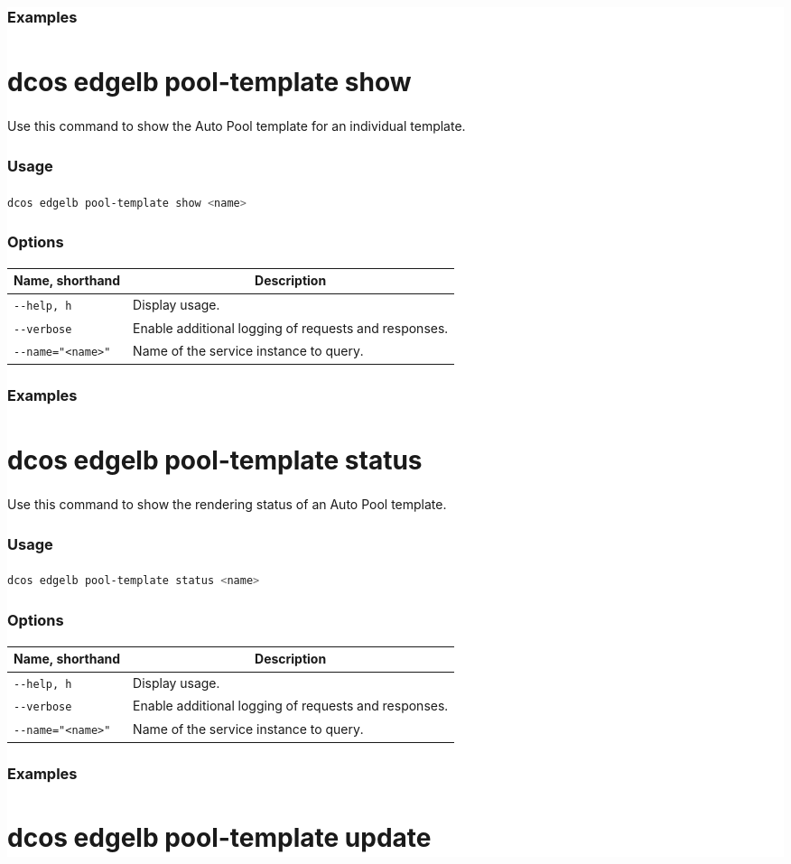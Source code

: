 

### Examples

# dcos edgelb pool-template show

Use this command to show the Auto Pool template for an individual template.

### Usage

```bash
dcos edgelb pool-template show <name>
```

### Options

| Name, shorthand | Description |
|---------|-------------|
| `--help, h`   | Display usage. |
| `--verbose`   | Enable additional logging of requests and responses. |
| `--name="<name>"`   | Name of the service instance to query. |



### Examples

# dcos edgelb pool-template status

Use this command to show the rendering status of an Auto Pool template.

### Usage

```bash
dcos edgelb pool-template status <name>
```

### Options

| Name, shorthand | Description |
|---------|-------------|
| `--help, h`   | Display usage. |
| `--verbose`   | Enable additional logging of requests and responses. |
| `--name="<name>"`   | Name of the service instance to query. |



### Examples

# dcos edgelb pool-template update
